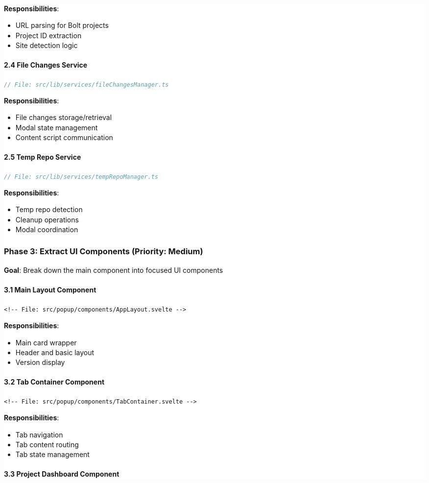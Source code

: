 **Responsibilities**:

- URL parsing for Bolt projects
- Project ID extraction
- Site detection logic

#### 2.4 File Changes Service

```typescript
// File: src/lib/services/fileChangesManager.ts
```

**Responsibilities**:

- File changes storage/retrieval
- Modal state management
- Content script communication

#### 2.5 Temp Repo Service

```typescript
// File: src/lib/services/tempRepoManager.ts
```

**Responsibilities**:

- Temp repo detection
- Cleanup operations
- Modal coordination

### Phase 3: Extract UI Components (Priority: Medium)

**Goal**: Break down the main component into focused UI components

#### 3.1 Main Layout Component

```svelte
<!-- File: src/popup/components/AppLayout.svelte -->
```

**Responsibilities**:

- Main card wrapper
- Header and basic layout
- Version display

#### 3.2 Tab Container Component

```svelte
<!-- File: src/popup/components/TabContainer.svelte -->
```

**Responsibilities**:

- Tab navigation
- Tab content routing
- Tab state management

#### 3.3 Project Dashboard Component
